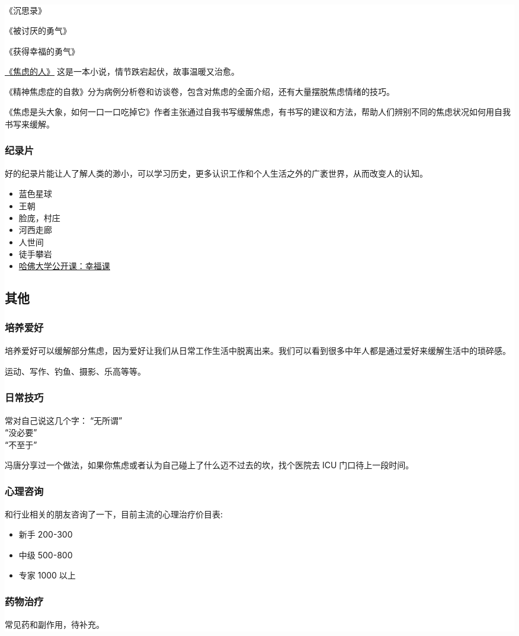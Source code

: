 《沉思录》



《被讨厌的勇气》
    
《获得幸福的勇气》

[《焦虑的人》](https://book.douban.com/subject/35539713/) 这是一本小说，情节跌宕起伏，故事温暖又治愈。


《精神焦虑症的自救》分为病例分析卷和访谈卷，包含对焦虑的全面介绍，还有大量摆脱焦虑情绪的技巧。

《焦虑是头大象，如何一口一口吃掉它》作者主张通过自我书写缓解焦虑，有书写的建议和方法，帮助人们辨别不同的焦虑状况如何用自我书写来缓解。

### 纪录片

好的纪录片能让人了解人类的渺小，可以学习历史，更多认识工作和个人生活之外的广袤世界，从而改变人的认知。

- 蓝色星球
- 王朝
- 脸庞，村庄
- 河西走廊
- 人世间
- 徒手攀岩
- [哈佛大学公开课：幸福课](https://open.163.com/newview/movie/courseintro?newurl=M6HV755O6)

## 其他

### 培养爱好

培养爱好可以缓解部分焦虑，因为爱好让我们从日常工作生活中脱离出来。我们可以看到很多中年人都是通过爱好来缓解生活中的琐碎感。

运动、写作、钓鱼、摄影、乐高等等。

### 日常技巧

常对自己说这几个字：
“无所谓”  
“没必要”  
“不至于”

冯唐分享过一个做法，如果你焦虑或者认为自己碰上了什么迈不过去的坎，找个医院去 ICU 门口待上一段时间。

### 心理咨询

和行业相关的朋友咨询了一下，目前主流的心理治疗价目表:

- 新手 200-300

- 中级 500-800

- 专家 1000 以上

### 药物治疗

常见药和副作用，待补充。

